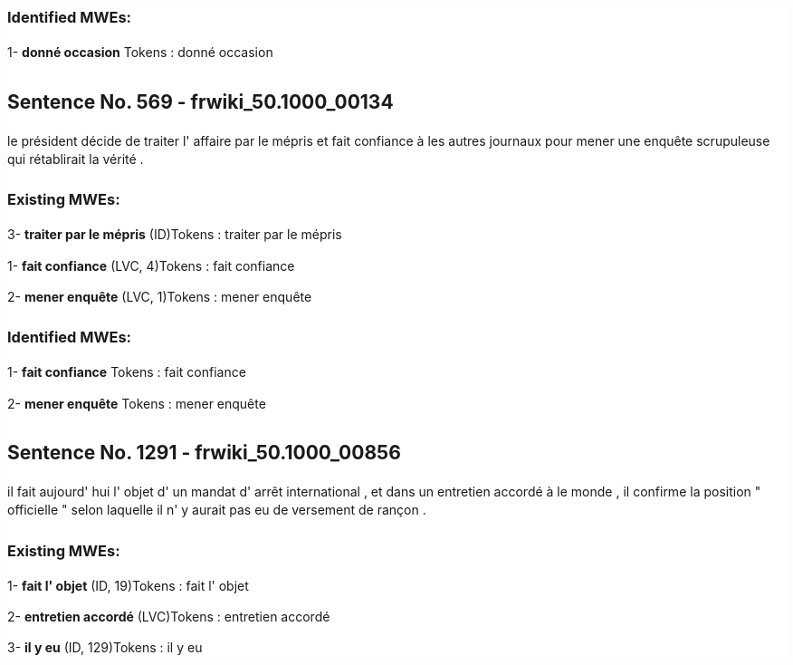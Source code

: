### Identified MWEs: 
1- **donné occasion** Tokens : 
donné
occasion

## Sentence No. 569 - frwiki_50.1000_00134
le président décide de traiter l' affaire par le mépris et fait confiance à les autres journaux pour mener une enquête scrupuleuse qui rétablirait la vérité . 
### Existing MWEs: 
3- **traiter par le mépris** (ID)Tokens : 
traiter
par
le
mépris

1- **fait confiance** (LVC, 4)Tokens : 
fait
confiance

2- **mener enquête** (LVC, 1)Tokens : 
mener
enquête

### Identified MWEs: 
1- **fait confiance** Tokens : 
fait
confiance

2- **mener enquête** Tokens : 
mener
enquête

## Sentence No. 1291 - frwiki_50.1000_00856
il fait aujourd' hui l' objet d' un mandat d' arrêt international , et dans un entretien accordé à le monde , il confirme la position " officielle " selon laquelle il n' y aurait pas eu de versement de rançon . 
### Existing MWEs: 
1- **fait l' objet** (ID, 19)Tokens : 
fait
l'
objet

2- **entretien accordé** (LVC)Tokens : 
entretien
accordé

3- **il y eu** (ID, 129)Tokens : 
il
y
eu

